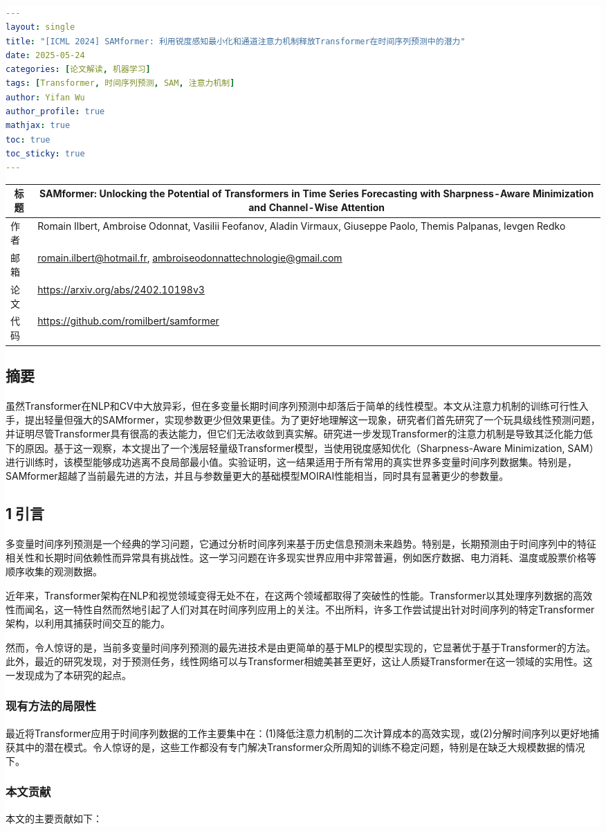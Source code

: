 ```yaml
---
layout: single
title: "[ICML 2024] SAMformer: 利用锐度感知最小化和通道注意力机制释放Transformer在时间序列预测中的潜力"
date: 2025-05-24
categories: [论文解读, 机器学习]
tags: [Transformer, 时间序列预测, SAM, 注意力机制]
author: Yifan Wu
author_profile: true
mathjax: true
toc: true
toc_sticky: true
---
```


| 标题 | SAMformer: Unlocking the Potential of Transformers in Time Series Forecasting with Sharpness-Aware Minimization and Channel-Wise Attention |
| ---- | ------------------------------------------------------------ |
| 作者 | Romain Ilbert, Ambroise Odonnat, Vasilii Feofanov, Aladin Virmaux, Giuseppe Paolo, Themis Palpanas, Ievgen Redko |
| 邮箱 | romain.ilbert@hotmail.fr, ambroiseodonnattechnologie@gmail.com |
| 论文 | https://arxiv.org/abs/2402.10198v3                           |
| 代码 | https://github.com/romilbert/samformer                       |

## 摘要

虽然Transformer在NLP和CV中大放异彩，但在多变量长期时间序列预测中却落后于简单的线性模型。本文从注意力机制的训练可行性入手，提出轻量但强大的SAMformer，实现参数更少但效果更佳。为了更好地理解这一现象，研究者们首先研究了一个玩具级线性预测问题，并证明尽管Transformer具有很高的表达能力，但它们无法收敛到真实解。研究进一步发现Transformer的注意力机制是导致其泛化能力低下的原因。基于这一观察，本文提出了一个浅层轻量级Transformer模型，当使用锐度感知优化（Sharpness-Aware Minimization, SAM）进行训练时，该模型能够成功逃离不良局部最小值。实验证明，这一结果适用于所有常用的真实世界多变量时间序列数据集。特别是，SAMformer超越了当前最先进的方法，并且与参数量更大的基础模型MOIRAI性能相当，同时具有显著更少的参数量。

## 1 引言

多变量时间序列预测是一个经典的学习问题，它通过分析时间序列来基于历史信息预测未来趋势。特别是，长期预测由于时间序列中的特征相关性和长期时间依赖性而异常具有挑战性。这一学习问题在许多现实世界应用中非常普遍，例如医疗数据、电力消耗、温度或股票价格等顺序收集的观测数据。

近年来，Transformer架构在NLP和视觉领域变得无处不在，在这两个领域都取得了突破性的性能。Transformer以其处理序列数据的高效性而闻名，这一特性自然而然地引起了人们对其在时间序列应用上的关注。不出所料，许多工作尝试提出针对时间序列的特定Transformer架构，以利用其捕获时间交互的能力。

然而，令人惊讶的是，当前多变量时间序列预测的最先进技术是由更简单的基于MLP的模型实现的，它显著优于基于Transformer的方法。此外，最近的研究发现，对于预测任务，线性网络可以与Transformer相媲美甚至更好，这让人质疑Transformer在这一领域的实用性。这一发现成为了本研究的起点。

### 现有方法的局限性

最近将Transformer应用于时间序列数据的工作主要集中在：(1)降低注意力机制的二次计算成本的高效实现，或(2)分解时间序列以更好地捕获其中的潜在模式。令人惊讶的是，这些工作都没有专门解决Transformer众所周知的训练不稳定问题，特别是在缺乏大规模数据的情况下。

### 本文贡献

本文的主要贡献如下：
